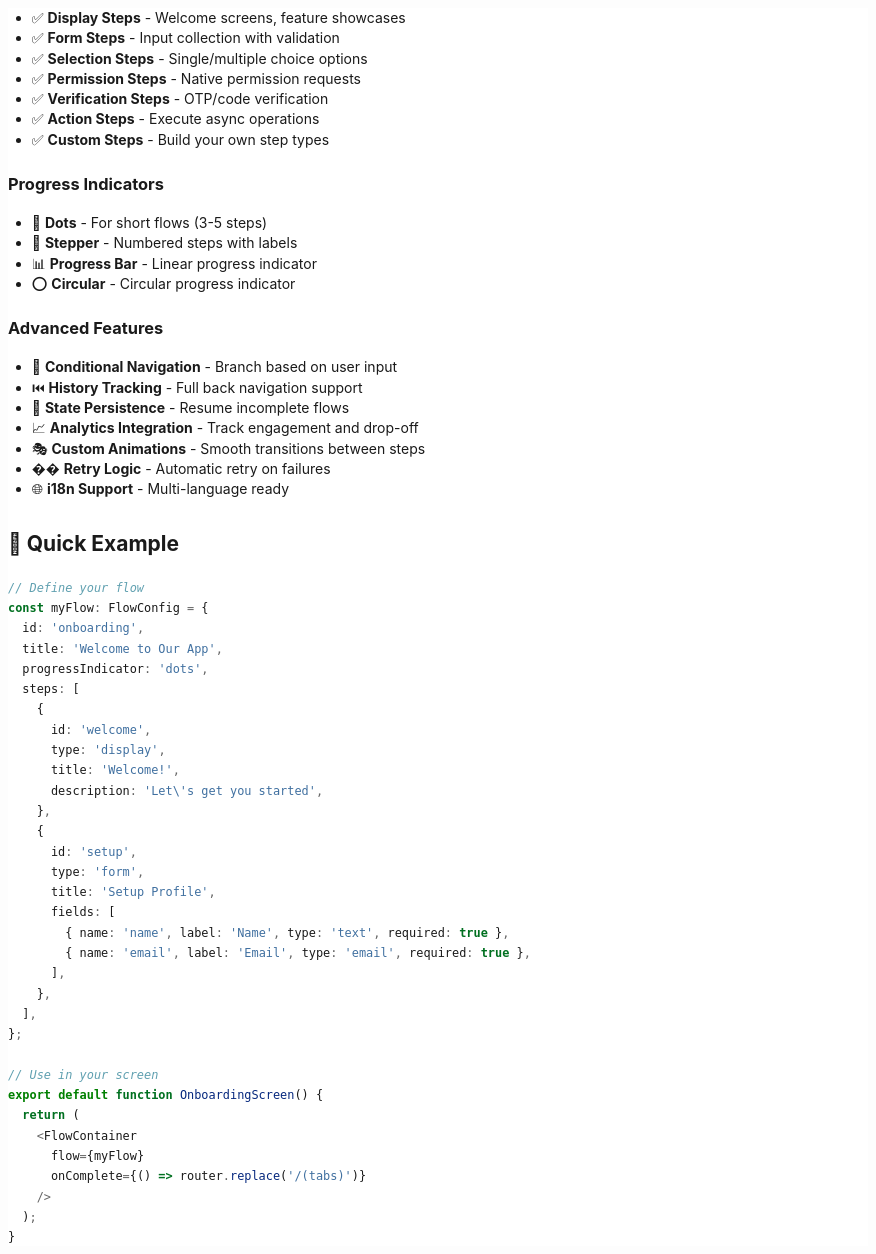 - ✅ **Display Steps** - Welcome screens, feature showcases
- ✅ **Form Steps** - Input collection with validation
- ✅ **Selection Steps** - Single/multiple choice options
- ✅ **Permission Steps** - Native permission requests
- ✅ **Verification Steps** - OTP/code verification
- ✅ **Action Steps** - Execute async operations
- ✅ **Custom Steps** - Build your own step types

### Progress Indicators

- 🔵 **Dots** - For short flows (3-5 steps)
- 🔢 **Stepper** - Numbered steps with labels
- 📊 **Progress Bar** - Linear progress indicator
- ⭕ **Circular** - Circular progress indicator

### Advanced Features

- 🔀 **Conditional Navigation** - Branch based on user input
- ⏮️ **History Tracking** - Full back navigation support
- 💾 **State Persistence** - Resume incomplete flows
- 📈 **Analytics Integration** - Track engagement and drop-off
- 🎭 **Custom Animations** - Smooth transitions between steps
- �� **Retry Logic** - Automatic retry on failures
- 🌐 **i18n Support** - Multi-language ready

## 🚀 Quick Example

```typescript
// Define your flow
const myFlow: FlowConfig = {
  id: 'onboarding',
  title: 'Welcome to Our App',
  progressIndicator: 'dots',
  steps: [
    {
      id: 'welcome',
      type: 'display',
      title: 'Welcome!',
      description: 'Let\'s get you started',
    },
    {
      id: 'setup',
      type: 'form',
      title: 'Setup Profile',
      fields: [
        { name: 'name', label: 'Name', type: 'text', required: true },
        { name: 'email', label: 'Email', type: 'email', required: true },
      ],
    },
  ],
};

// Use in your screen
export default function OnboardingScreen() {
  return (
    <FlowContainer
      flow={myFlow}
      onComplete={() => router.replace('/(tabs)')}
    />
  );
}
```
